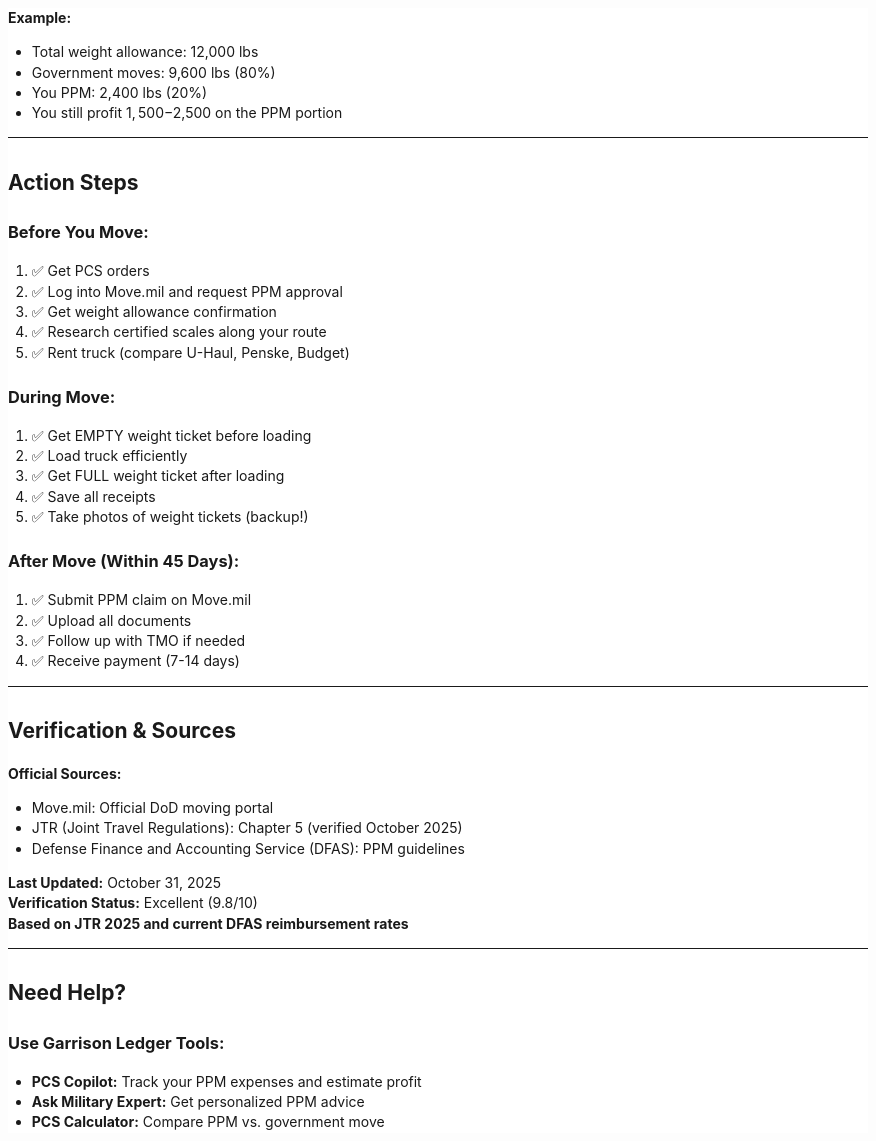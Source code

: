 **Example:**
- Total weight allowance: 12,000 lbs
- Government moves: 9,600 lbs (80%)
- You PPM: 2,400 lbs (20%)
- You still profit $1,500-$2,500 on the PPM portion

---

## Action Steps

### Before You Move:
1. ✅ Get PCS orders
2. ✅ Log into Move.mil and request PPM approval
3. ✅ Get weight allowance confirmation
4. ✅ Research certified scales along your route
5. ✅ Rent truck (compare U-Haul, Penske, Budget)

### During Move:
1. ✅ Get EMPTY weight ticket before loading
2. ✅ Load truck efficiently
3. ✅ Get FULL weight ticket after loading
4. ✅ Save all receipts
5. ✅ Take photos of weight tickets (backup!)

### After Move (Within 45 Days):
1. ✅ Submit PPM claim on Move.mil
2. ✅ Upload all documents
3. ✅ Follow up with TMO if needed
4. ✅ Receive payment (7-14 days)

---

## Verification & Sources

**Official Sources:**
- Move.mil: Official DoD moving portal
- JTR (Joint Travel Regulations): Chapter 5 (verified October 2025)
- Defense Finance and Accounting Service (DFAS): PPM guidelines

**Last Updated:** October 31, 2025  
**Verification Status:** Excellent (9.8/10)  
**Based on JTR 2025 and current DFAS reimbursement rates**

---

## Need Help?

### Use Garrison Ledger Tools:
- **PCS Copilot:** Track your PPM expenses and estimate profit
- **Ask Military Expert:** Get personalized PPM advice
- **PCS Calculator:** Compare PPM vs. government move
